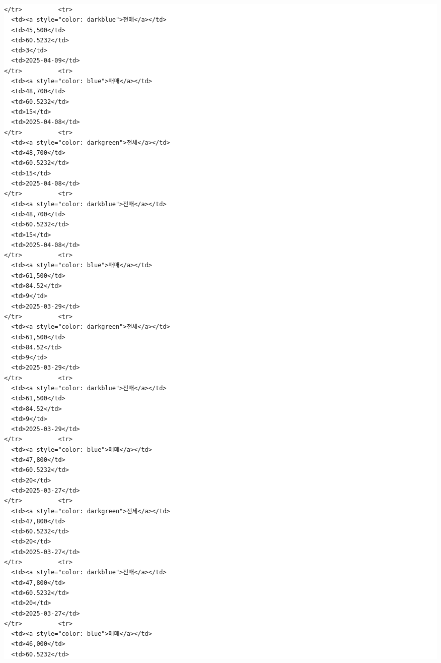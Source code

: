     </tr>          <tr>
      <td><a style="color: darkblue">전매</a></td>
      <td>45,500</td>
      <td>60.5232</td>
      <td>3</td>
      <td>2025-04-09</td>
    </tr>          <tr>
      <td><a style="color: blue">매매</a></td>
      <td>48,700</td>
      <td>60.5232</td>
      <td>15</td>
      <td>2025-04-08</td>
    </tr>          <tr>
      <td><a style="color: darkgreen">전세</a></td>
      <td>48,700</td>
      <td>60.5232</td>
      <td>15</td>
      <td>2025-04-08</td>
    </tr>          <tr>
      <td><a style="color: darkblue">전매</a></td>
      <td>48,700</td>
      <td>60.5232</td>
      <td>15</td>
      <td>2025-04-08</td>
    </tr>          <tr>
      <td><a style="color: blue">매매</a></td>
      <td>61,500</td>
      <td>84.52</td>
      <td>9</td>
      <td>2025-03-29</td>
    </tr>          <tr>
      <td><a style="color: darkgreen">전세</a></td>
      <td>61,500</td>
      <td>84.52</td>
      <td>9</td>
      <td>2025-03-29</td>
    </tr>          <tr>
      <td><a style="color: darkblue">전매</a></td>
      <td>61,500</td>
      <td>84.52</td>
      <td>9</td>
      <td>2025-03-29</td>
    </tr>          <tr>
      <td><a style="color: blue">매매</a></td>
      <td>47,800</td>
      <td>60.5232</td>
      <td>20</td>
      <td>2025-03-27</td>
    </tr>          <tr>
      <td><a style="color: darkgreen">전세</a></td>
      <td>47,800</td>
      <td>60.5232</td>
      <td>20</td>
      <td>2025-03-27</td>
    </tr>          <tr>
      <td><a style="color: darkblue">전매</a></td>
      <td>47,800</td>
      <td>60.5232</td>
      <td>20</td>
      <td>2025-03-27</td>
    </tr>          <tr>
      <td><a style="color: blue">매매</a></td>
      <td>46,000</td>
      <td>60.5232</td>